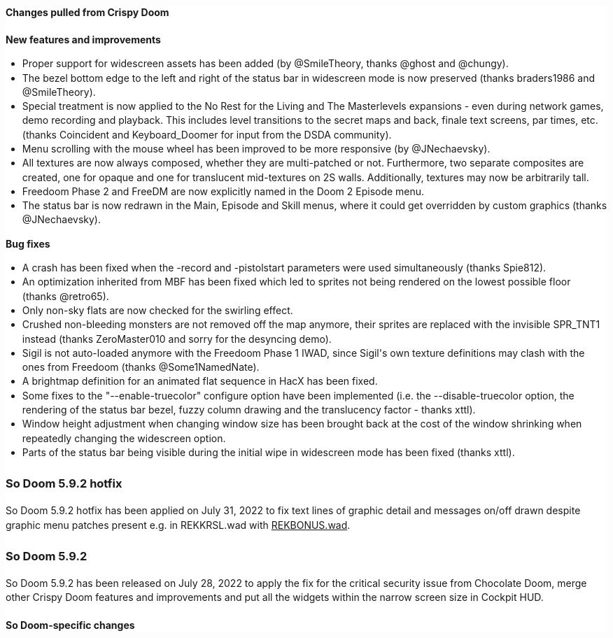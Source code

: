 #### Changes pulled from Crispy Doom

**New features and improvements**

 * Proper support for widescreen assets has been added (by @SmileTheory, thanks @ghost and @chungy).
 * The bezel bottom edge to the left and right of the status bar in widescreen mode is now preserved (thanks braders1986 and @SmileTheory).
 * Special treatment is now applied to the No Rest for the Living and The Masterlevels expansions - even during network games, demo recording and playback. This includes level transitions to the secret maps and back, finale text screens, par times, etc. (thanks Coincident and Keyboard_Doomer for input from the DSDA community).
 * Menu scrolling with the mouse wheel has been improved to be more responsive (by @JNechaevsky).
 * All textures are now always composed, whether they are multi-patched or not. Furthermore, two separate composites are created, one for opaque and one for translucent mid-textures on 2S walls. Additionally, textures may now be arbitrarily tall.
 * Freedoom Phase 2 and FreeDM are now explicitly named in the Doom 2 Episode menu.
 * The status bar is now redrawn in the Main, Episode and Skill menus, where it could get overridden by custom graphics (thanks @JNechaevsky).

**Bug fixes**

 * A crash has been fixed when the -record and -pistolstart parameters were used simultaneously (thanks Spie812).
 * An optimization inherited from MBF has been fixed which led to sprites not being rendered on the lowest possible floor (thanks @retro65).
 * Only non-sky flats are now checked for the swirling effect.
 * Crushed non-bleeding monsters are not removed off the map anymore, their sprites are replaced with the invisible SPR_TNT1 instead (thanks ZeroMaster010 and sorry for the desyncing demo).
 * Sigil is not auto-loaded anymore with the Freedoom Phase 1 IWAD, since Sigil's own texture definitions may clash with the ones from Freedoom (thanks @Some1NamedNate).
 * A brightmap definition for an animated flat sequence in HacX has been fixed.
 * Some fixes to the "--enable-truecolor" configure option have been implemented (i.e. the --disable-truecolor option, the rendering of the status bar bezel, fuzzy column drawing and the translucency factor - thanks xttl).
 * Window height adjustment when changing window size has been brought back at the cost of the window shrinking when repeatedly changing the widescreen option.
 * Parts of the status bar being visible during the initial wipe in widescreen mode has been fixed (thanks xttl).

### So Doom 5.9.2 hotfix

So Doom 5.9.2 hotfix has been applied on July 31, 2022 to fix text lines of graphic detail and messages on/off drawn despite graphic menu patches present
e.g. in REKKRSL.wad with [REKBONUS.wad](https://ta9le.mnk.systems/files/REKBONUS.zip).

### So Doom 5.9.2

So Doom 5.9.2 has been released on July 28, 2022 to apply the fix for the critical security issue from Chocolate Doom, merge other Crispy Doom features and improvements and put all the widgets within the narrow screen size in Cockpit HUD.

#### So Doom-specific changes
 
